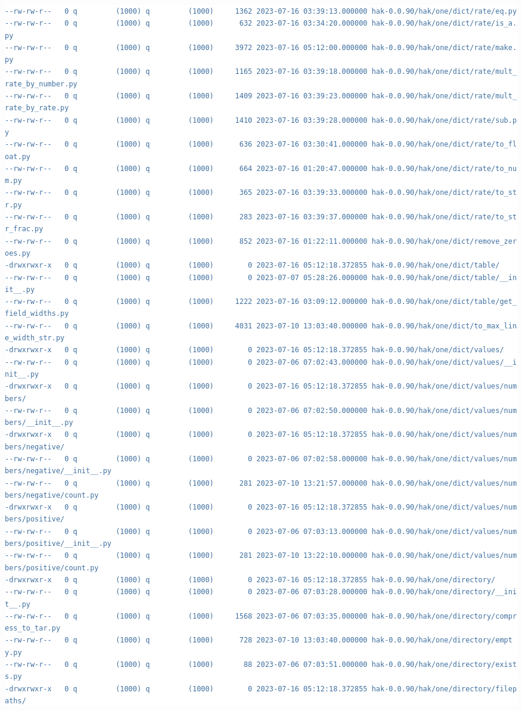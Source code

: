```diff
--rw-rw-r--   0 q         (1000) q         (1000)     1362 2023-07-16 03:39:13.000000 hak-0.0.90/hak/one/dict/rate/eq.py
--rw-rw-r--   0 q         (1000) q         (1000)      632 2023-07-16 03:34:20.000000 hak-0.0.90/hak/one/dict/rate/is_a.py
--rw-rw-r--   0 q         (1000) q         (1000)     3972 2023-07-16 05:12:00.000000 hak-0.0.90/hak/one/dict/rate/make.py
--rw-rw-r--   0 q         (1000) q         (1000)     1165 2023-07-16 03:39:18.000000 hak-0.0.90/hak/one/dict/rate/mult_rate_by_number.py
--rw-rw-r--   0 q         (1000) q         (1000)     1409 2023-07-16 03:39:23.000000 hak-0.0.90/hak/one/dict/rate/mult_rate_by_rate.py
--rw-rw-r--   0 q         (1000) q         (1000)     1410 2023-07-16 03:39:28.000000 hak-0.0.90/hak/one/dict/rate/sub.py
--rw-rw-r--   0 q         (1000) q         (1000)      636 2023-07-16 03:30:41.000000 hak-0.0.90/hak/one/dict/rate/to_float.py
--rw-rw-r--   0 q         (1000) q         (1000)      664 2023-07-16 01:20:47.000000 hak-0.0.90/hak/one/dict/rate/to_num.py
--rw-rw-r--   0 q         (1000) q         (1000)      365 2023-07-16 03:39:33.000000 hak-0.0.90/hak/one/dict/rate/to_str.py
--rw-rw-r--   0 q         (1000) q         (1000)      283 2023-07-16 03:39:37.000000 hak-0.0.90/hak/one/dict/rate/to_str_frac.py
--rw-rw-r--   0 q         (1000) q         (1000)      852 2023-07-16 01:22:11.000000 hak-0.0.90/hak/one/dict/remove_zeroes.py
-drwxrwxr-x   0 q         (1000) q         (1000)        0 2023-07-16 05:12:18.372855 hak-0.0.90/hak/one/dict/table/
--rw-rw-r--   0 q         (1000) q         (1000)        0 2023-07-07 05:28:26.000000 hak-0.0.90/hak/one/dict/table/__init__.py
--rw-rw-r--   0 q         (1000) q         (1000)     1222 2023-07-16 03:09:12.000000 hak-0.0.90/hak/one/dict/table/get_field_widths.py
--rw-rw-r--   0 q         (1000) q         (1000)     4031 2023-07-10 13:03:40.000000 hak-0.0.90/hak/one/dict/to_max_line_width_str.py
-drwxrwxr-x   0 q         (1000) q         (1000)        0 2023-07-16 05:12:18.372855 hak-0.0.90/hak/one/dict/values/
--rw-rw-r--   0 q         (1000) q         (1000)        0 2023-07-06 07:02:43.000000 hak-0.0.90/hak/one/dict/values/__init__.py
-drwxrwxr-x   0 q         (1000) q         (1000)        0 2023-07-16 05:12:18.372855 hak-0.0.90/hak/one/dict/values/numbers/
--rw-rw-r--   0 q         (1000) q         (1000)        0 2023-07-06 07:02:50.000000 hak-0.0.90/hak/one/dict/values/numbers/__init__.py
-drwxrwxr-x   0 q         (1000) q         (1000)        0 2023-07-16 05:12:18.372855 hak-0.0.90/hak/one/dict/values/numbers/negative/
--rw-rw-r--   0 q         (1000) q         (1000)        0 2023-07-06 07:02:58.000000 hak-0.0.90/hak/one/dict/values/numbers/negative/__init__.py
--rw-rw-r--   0 q         (1000) q         (1000)      281 2023-07-10 13:21:57.000000 hak-0.0.90/hak/one/dict/values/numbers/negative/count.py
-drwxrwxr-x   0 q         (1000) q         (1000)        0 2023-07-16 05:12:18.372855 hak-0.0.90/hak/one/dict/values/numbers/positive/
--rw-rw-r--   0 q         (1000) q         (1000)        0 2023-07-06 07:03:13.000000 hak-0.0.90/hak/one/dict/values/numbers/positive/__init__.py
--rw-rw-r--   0 q         (1000) q         (1000)      281 2023-07-10 13:22:10.000000 hak-0.0.90/hak/one/dict/values/numbers/positive/count.py
-drwxrwxr-x   0 q         (1000) q         (1000)        0 2023-07-16 05:12:18.372855 hak-0.0.90/hak/one/directory/
--rw-rw-r--   0 q         (1000) q         (1000)        0 2023-07-06 07:03:28.000000 hak-0.0.90/hak/one/directory/__init__.py
--rw-rw-r--   0 q         (1000) q         (1000)     1568 2023-07-06 07:03:35.000000 hak-0.0.90/hak/one/directory/compress_to_tar.py
--rw-rw-r--   0 q         (1000) q         (1000)      728 2023-07-10 13:03:40.000000 hak-0.0.90/hak/one/directory/empty.py
--rw-rw-r--   0 q         (1000) q         (1000)       88 2023-07-06 07:03:51.000000 hak-0.0.90/hak/one/directory/exists.py
-drwxrwxr-x   0 q         (1000) q         (1000)        0 2023-07-16 05:12:18.372855 hak-0.0.90/hak/one/directory/filepaths/
```
